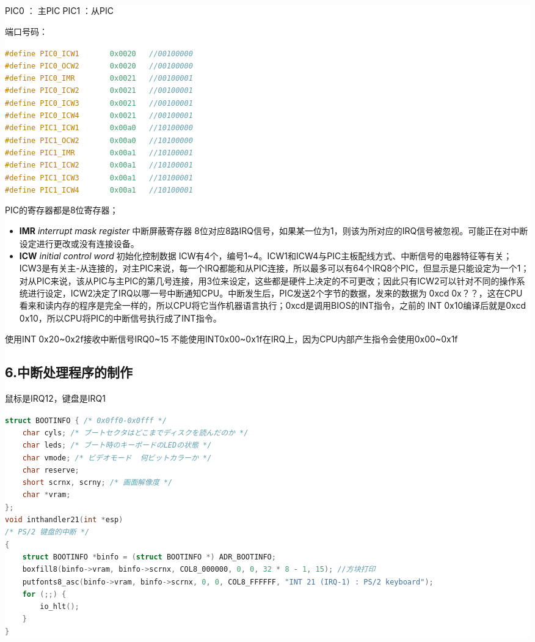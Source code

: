 PIC0 ： 主PIC    PIC1 ：从PIC

端口号码：

```c
#define PIC0_ICW1		0x0020   //00100000
#define PIC0_OCW2		0x0020   //00100000
#define PIC0_IMR		0x0021   //00100001
#define PIC0_ICW2		0x0021   //00100001
#define PIC0_ICW3		0x0021   //00100001
#define PIC0_ICW4		0x0021   //00100001
#define PIC1_ICW1		0x00a0   //10100000
#define PIC1_OCW2		0x00a0   //10100000
#define PIC1_IMR		0x00a1   //10100001
#define PIC1_ICW2		0x00a1   //10100001
#define PIC1_ICW3		0x00a1   //10100001
#define PIC1_ICW4		0x00a1   //10100001
```

PIC的寄存器都是8位寄存器；

+ **IMR** *interrupt mask register* 中断屏蔽寄存器  8位对应8路IRQ信号，如果某一位为1，则该为所对应的IRQ信号被忽视。可能正在对中断设定进行更改或没有连接设备。
+ **ICW** *initial control word* 初始化控制数据  ICW有4个，编号1~4。ICW1和ICW4与PIC主板配线方式、中断信号的电器特征等有关；ICW3是有关主-从连接的，对主PIC来说，每一个IRQ都能和从PIC连接，所以最多可以有64个IRQ8个PIC，但显示是只能设定为一个1；对从PIC来说，该从PIC与主PIC的第几号连接，用3位来设定，这些都是硬件上决定的不可更改；因此只有ICW2可以针对不同的操作系统进行设定，ICW2决定了IRQ以哪一号中断通知CPU。中断发生后，PIC发送2个字节的数据，发来的数据为 0xcd 0x？？，这在CPU看来和读内存的程序是完全一样的，所以CPU将它当作机器语言执行；0xcd是调用BIOS的INT指令，之前的 INT 0x10编译后就是0xcd 0x10，所以CPU将PIC的中断信号执行成了INT指令。

使用INT 0x20~0x2f接收中断信号IRQ0~15     不能使用INT0x00~0x1f在IRQ上，因为CPU内部产生指令会使用0x00~0x1f

## 6.中断处理程序的制作

鼠标是IRQ12，键盘是IRQ1

```c
struct BOOTINFO { /* 0x0ff0-0x0fff */
	char cyls; /* ブートセクタはどこまでディスクを読んだのか */
	char leds; /* ブート時のキーボードのLEDの状態 */
	char vmode; /* ビデオモード  何ビットカラーか */
	char reserve;
	short scrnx, scrny; /* 画面解像度 */
	char *vram;
};
void inthandler21(int *esp)
/* PS/2 键盘的中断 */
{
	struct BOOTINFO *binfo = (struct BOOTINFO *) ADR_BOOTINFO;
	boxfill8(binfo->vram, binfo->scrnx, COL8_000000, 0, 0, 32 * 8 - 1, 15); //方块打印
	putfonts8_asc(binfo->vram, binfo->scrnx, 0, 0, COL8_FFFFFF, "INT 21 (IRQ-1) : PS/2 keyboard");
	for (;;) {
		io_hlt();
	}
}
```
